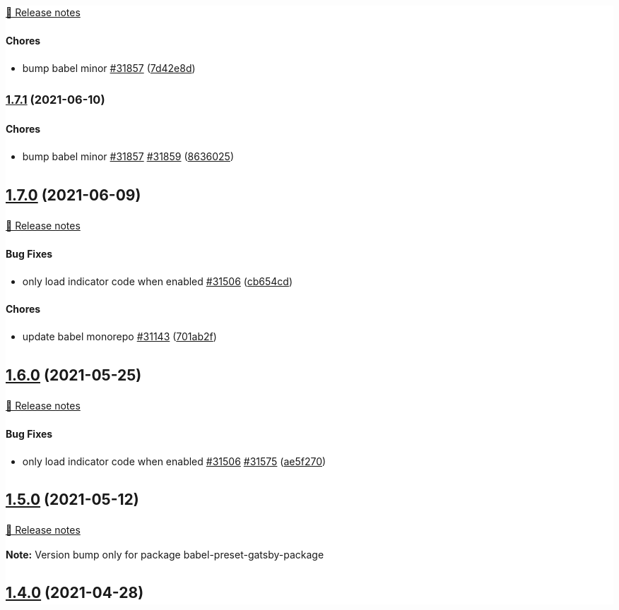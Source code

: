 [🧾 Release notes](https://www.gatsbyjs.com/docs/reference/release-notes/v3.8)

#### Chores

- bump babel minor [#31857](https://github.com/gatsbyjs/gatsby/issues/31857) ([7d42e8d](https://github.com/gatsbyjs/gatsby/commit/7d42e8d866e46e9c39838d812d080d06433f7060))

### [1.7.1](https://github.com/gatsbyjs/gatsby/commits/babel-preset-gatsby-package@1.7.1/packages/babel-preset-gatsby-package) (2021-06-10)

#### Chores

- bump babel minor [#31857](https://github.com/gatsbyjs/gatsby/issues/31857) [#31859](https://github.com/gatsbyjs/gatsby/issues/31859) ([8636025](https://github.com/gatsbyjs/gatsby/commit/863602567930a39142ed33d9d1f1813b7dec8686))

## [1.7.0](https://github.com/gatsbyjs/gatsby/commits/babel-preset-gatsby-package@1.7.0/packages/babel-preset-gatsby-package) (2021-06-09)

[🧾 Release notes](https://www.gatsbyjs.com/docs/reference/release-notes/v3.7)

#### Bug Fixes

- only load indicator code when enabled [#31506](https://github.com/gatsbyjs/gatsby/issues/31506) ([cb654cd](https://github.com/gatsbyjs/gatsby/commit/cb654cd7dd3a42f5e557736d18b0f7530d4a710e))

#### Chores

- update babel monorepo [#31143](https://github.com/gatsbyjs/gatsby/issues/31143) ([701ab2f](https://github.com/gatsbyjs/gatsby/commit/701ab2f6690c3f1bbaf60cf572513ea566cc9ec9))

## [1.6.0](https://github.com/gatsbyjs/gatsby/commits/babel-preset-gatsby-package@1.6.0/packages/babel-preset-gatsby-package) (2021-05-25)

[🧾 Release notes](https://www.gatsbyjs.com/docs/reference/release-notes/v3.6)

#### Bug Fixes

- only load indicator code when enabled [#31506](https://github.com/gatsbyjs/gatsby/issues/31506) [#31575](https://github.com/gatsbyjs/gatsby/issues/31575) ([ae5f270](https://github.com/gatsbyjs/gatsby/commit/ae5f270bb1c472fd75b307f42711cc1339db1909))

## [1.5.0](https://github.com/gatsbyjs/gatsby/commits/babel-preset-gatsby-package@1.5.0/packages/babel-preset-gatsby-package) (2021-05-12)

[🧾 Release notes](https://www.gatsbyjs.com/docs/reference/release-notes/v3.5)

**Note:** Version bump only for package babel-preset-gatsby-package

## [1.4.0](https://github.com/gatsbyjs/gatsby/commits/babel-preset-gatsby-package@1.4.0/packages/babel-preset-gatsby-package) (2021-04-28)
